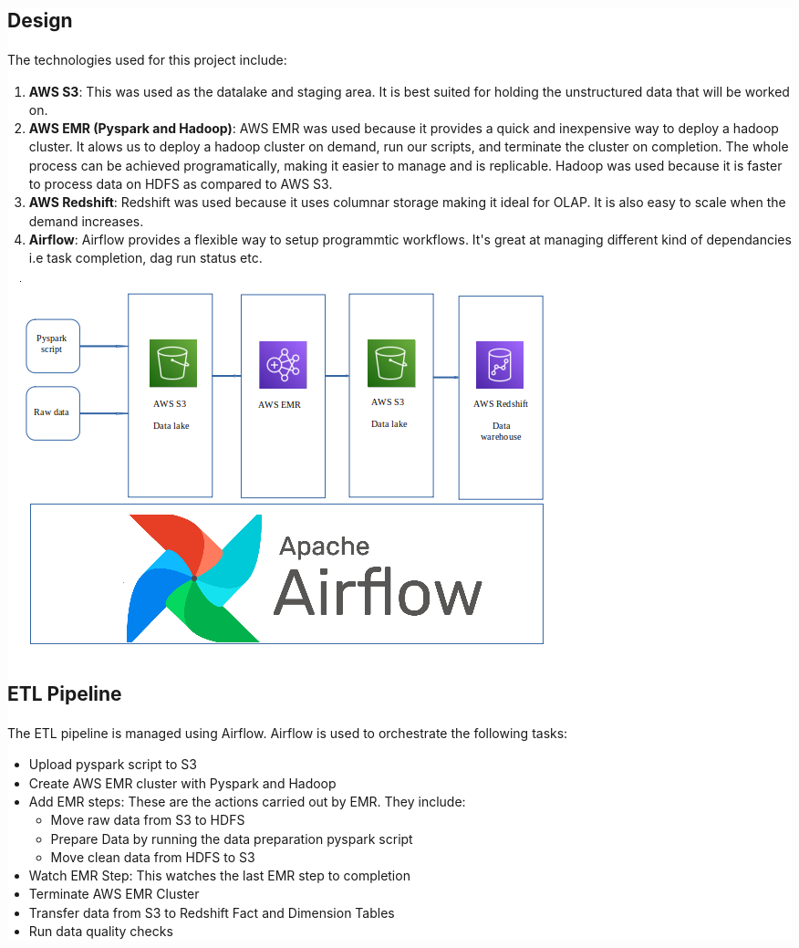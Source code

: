 ## Design
The technologies used for this project include:
1. **AWS S3**: This was used as the datalake and staging area. It is best suited for holding the unstructured data that will be worked on.
2. **AWS EMR (Pyspark and Hadoop)**: AWS EMR was used because it provides a quick and inexpensive way to deploy a hadoop cluster. It alows us to deploy a hadoop cluster on demand, run our scripts, and terminate the cluster on completion. The whole process can be achieved programatically, making it easier to manage and is replicable. Hadoop was used because it is faster to process data on HDFS as compared to AWS S3.
3. **AWS Redshift**: Redshift was used because it uses columnar storage making it ideal for OLAP. It is also easy to scale when the demand increases.
4. **Airflow**: Airflow provides a flexible way to setup programmtic workflows. It's great at managing different kind of dependancies i.e task completion, dag run status etc.


![Design png](./images/design.png)


## ETL Pipeline
The ETL pipeline is managed using Airflow. Airflow is used to orchestrate the following tasks:
- Upload pyspark script to S3
- Create AWS EMR cluster with Pyspark and Hadoop
- Add EMR steps: These are the actions carried out by EMR. They include:
    - Move raw data from S3 to HDFS
    - Prepare Data by running the data preparation pyspark script
    - Move clean data from HDFS to S3
- Watch EMR Step: This watches the last EMR step to completion
- Terminate AWS EMR Cluster
- Transfer data from S3 to Redshift Fact and Dimension Tables
- Run data quality checks
